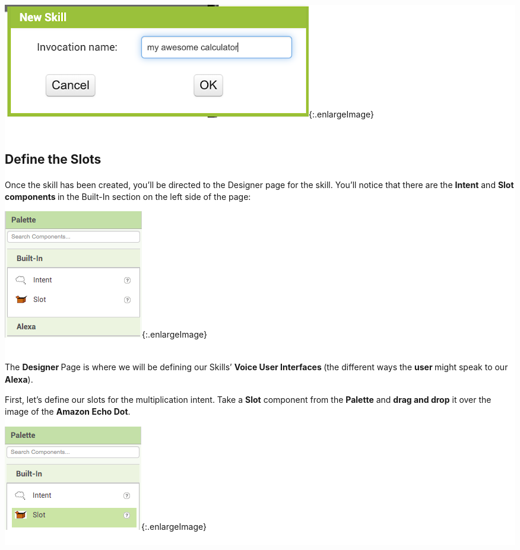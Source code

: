 ![Invocation Name](../images/my_calculator/invocationname.png){:.enlargeImage}
<p style="padding-bottom: 7px"></p>

## Define the Slots

Once the skill has been created, you’ll be directed to the Designer page for the skill. You’ll notice that there are the <strong>Intent</strong> and <strong>Slot components </strong> in the Built-In section on the left side of the page: 

![Builtin](../images/my_calculator/builtin.png){:.enlargeImage}
<p style="padding-bottom: 7px"></p>

The <strong> Designer </strong> Page is where we will be defining our Skills’ <strong> Voice User Interfaces </strong> (the different ways the <strong> user </strong> might speak to our <strong>Alexa</strong>). 

First, let’s define our slots for the multiplication intent. Take a <strong>Slot</strong> component from the <strong>Palette</strong> and <strong>drag and drop</strong> it over the image of the <strong>Amazon Echo Dot</strong>. 

![Slot](../images/my_calculator/slotcomponent.png){:.enlargeImage}
<p style="padding-bottom: 7px"></p>
